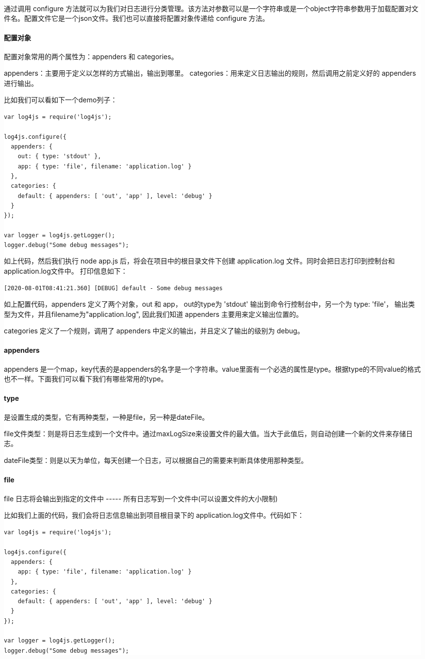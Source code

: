   通过调用 configure 方法就可以为我们对日志进行分类管理。该方法对参数可以是一个字符串或是一个object字符串参数用于加载配置对文件名。配置文件它是一个json文件。我们也可以直接将配置对象传递给 configure 方法。

#### 配置对象

  配置对象常用的两个属性为：appenders 和 categories。 

  appenders：主要用于定义以怎样的方式输出，输出到哪里。
  categories：用来定义日志输出的规则，然后调用之前定义好的 appenders 进行输出。

  比如我们可以看如下一个demo列子：
```
var log4js = require('log4js');

log4js.configure({
  appenders: {
    out: { type: 'stdout' },
    app: { type: 'file', filename: 'application.log' }
  },
  categories: {
    default: { appenders: [ 'out', 'app' ], level: 'debug' }
  }
});

var logger = log4js.getLogger();
logger.debug("Some debug messages");
```
  如上代码，然后我们执行 node app.js 后，将会在项目中的根目录文件下创建 application.log 文件。同时会把日志打印到控制台和 application.log文件中。
打印信息如下：
```
[2020-08-01T08:41:21.360] [DEBUG] default - Some debug messages
```
  如上配置代码，appenders 定义了两个对象，out 和 app， out的type为 'stdout' 输出到命令行控制台中，另一个为 type: 'file'， 输出类型为文件，并且filename为"application.log", 因此我们知道 appenders 主要用来定义输出位置的。

  categories 定义了一个规则，调用了 appenders 中定义的输出，并且定义了输出的级别为 debug。

#### appenders

  appenders 是一个map，key代表的是appenders的名字是一个字符串。value里面有一个必选的属性是type。根据type的不同value的格式也不一样。下面我们可以看下我们有哪些常用的type。

#### type

  是设置生成的类型，它有两种类型，一种是file，另一种是dateFile。

  file文件类型：则是将日志生成到一个文件中。通过maxLogSize来设置文件的最大值。当大于此值后，则自动创建一个新的文件来存储日志。

  dateFile类型：则是以天为单位，每天创建一个日志，可以根据自己的需要来判断具体使用那种类型。

#### file

  file 日志将会输出到指定的文件中 ----- 所有日志写到一个文件中(可以设置文件的大小限制)

  比如我们上面的代码，我们会将日志信息输出到项目根目录下的 application.log文件中。代码如下：
```
var log4js = require('log4js');

log4js.configure({
  appenders: {
    app: { type: 'file', filename: 'application.log' }
  },
  categories: {
    default: { appenders: [ 'out', 'app' ], level: 'debug' }
  }
});

var logger = log4js.getLogger();
logger.debug("Some debug messages");
```